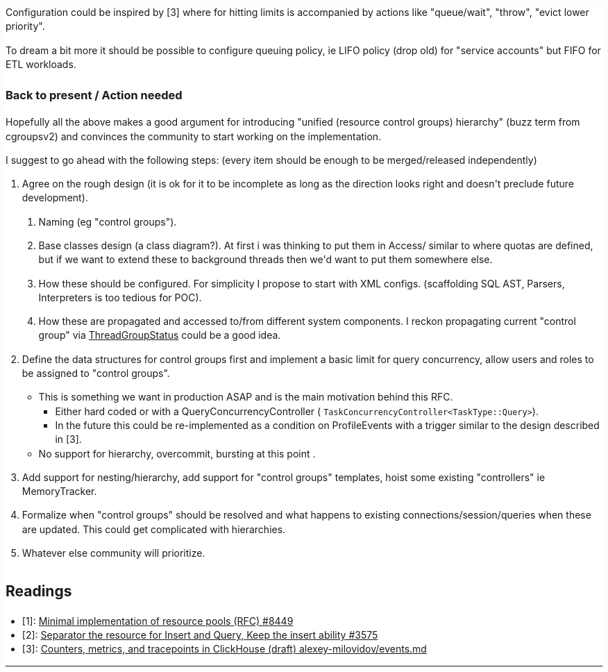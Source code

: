 Configuration could be inspired by [3] where for hitting limits is accompanied
by actions like "queue/wait", "throw", "evict lower priority".

To dream a bit more it should be possible to configure queuing policy,
ie LIFO policy (drop old) for "service accounts" but FIFO for ETL workloads.

### Back to present / Action needed

Hopefully all the above makes a good argument for introducing
"unified (resource control groups) hierarchy" (buzz term from cgroupsv2)
and convinces the community to start working on the implementation.

I suggest to go ahead with the following steps:
(every item should be enough to be merged/released independently)

1. Agree on the rough design  (it is ok for it to be incomplete as long as
the direction looks right and doesn't preclude future development).
    
    1. Naming (eg "control groups").
    
    1. Base classes design (a class diagram?). At first i was thinking to put them
    in Access/ similar to where quotas are defined, but if we want to extend these
    to background threads then we'd want to put them somewhere else.
    
    1. How these should be configured. For simplicity I propose to start with
    XML configs. (scaffolding SQL AST, Parsers, Interpreters is too tedious for POC).
    
    1. How these are propagated and accessed to/from different system components.
    I reckon propagating current "control group" via [ThreadGroupStatus][TGS]
    could be a good idea. 
        
1. Define the data structures for control groups first and implement a basic limit
for query concurrency, allow users and roles to be assigned to "control groups".

    * This is something we want in production ASAP and is the main motivation
    behind this RFC.
        * Either hard coded or with a QueryConcurrencyController (
        `TaskConcurrencyController<TaskType::Query>`).
        * In the future this could be re-implemented as a condition on
        ProfileEvents with a trigger similar to the design described in [3].
    * No support for hierarchy, overcommit, bursting at this point .
    
1. Add support for nesting/hierarchy, add support for "control groups" templates,
hoist some existing "controllers" ie MemoryTracker.

1. Formalize when "control groups" should be resolved and what happens to
existing connections/session/queries when these are updated. This could get
complicated with hierarchies.
    
1. Whatever else community will prioritize.


## Readings

* [1]: [Minimal implementation of resource pools (RFC) #8449](https://github.com/ClickHouse/ClickHouse/issues/8449)
* [2]: [Separator the resource for Insert and Query, Keep the insert ability #3575](https://github.com/ClickHouse/ClickHouse/issues/3575)
* [3]: [Counters, metrics, and tracepoints in ClickHouse (draft) alexey-milovidov/events.md](https://translate.yandex.com/translate?lang=ru-en&url=https%3A%2F%2Fgist.github.com%2Falexey-milovidov%2Fd62d73222d83b9319dc519cbb13aeff6)

---

[PR-16154]: https://github.com/ClickHouse/ClickHouse/pull/16154
[MemoryTracker.h]: https://github.com/ClickHouse/ClickHouse/blob/master/src/Common/MemoryTracker.h
[Throttler.h]: https://github.com/ClickHouse/ClickHouse/blob/master/src/Common/Throttler.h
[ProfileEvents.h]: https://github.com/ClickHouse/ClickHouse/blob/master/src/Common/ProfileEvents.h
[ThreadProfileEvents.h]: https://github.com/ClickHouse/ClickHouse/blob/master/src/Common/ThreadProfileEvents.h
[TGS]: https://github.com/ClickHouse/ClickHouse/blob/cb4945d8b06c3f4ceaee3ef7d29e9aed14ff1885/src/Common/ThreadStatus.h#L43-L73